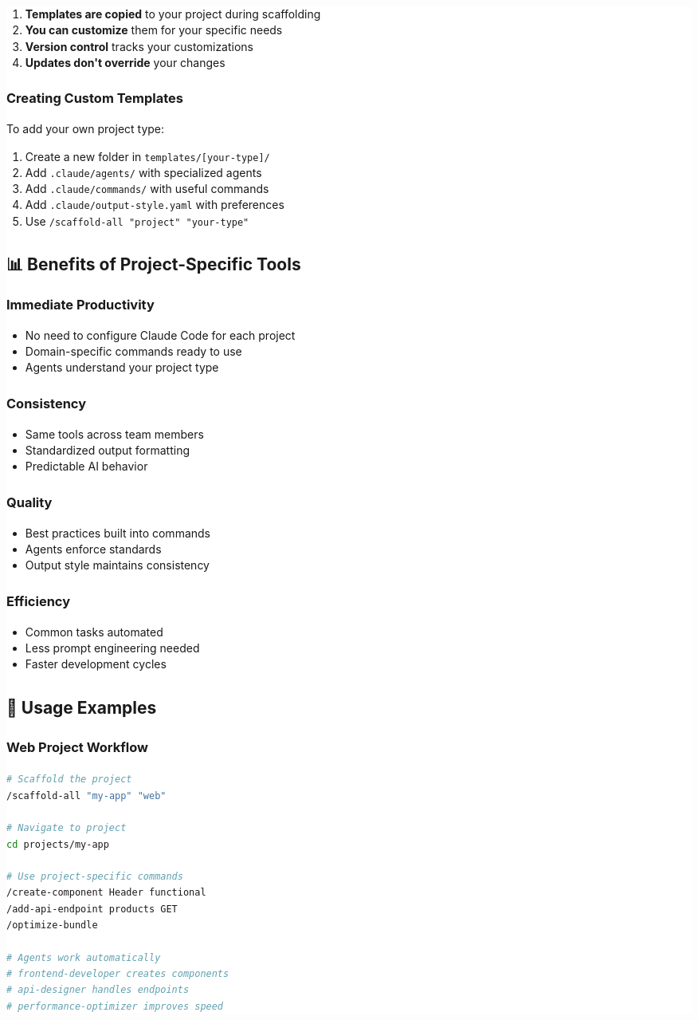 1. **Templates are copied** to your project during scaffolding
2. **You can customize** them for your specific needs
3. **Version control** tracks your customizations
4. **Updates don't override** your changes

### Creating Custom Templates

To add your own project type:

1. Create a new folder in `templates/[your-type]/`
2. Add `.claude/agents/` with specialized agents
3. Add `.claude/commands/` with useful commands
4. Add `.claude/output-style.yaml` with preferences
5. Use `/scaffold-all "project" "your-type"`

## 📊 Benefits of Project-Specific Tools

### Immediate Productivity
- No need to configure Claude Code for each project
- Domain-specific commands ready to use
- Agents understand your project type

### Consistency
- Same tools across team members
- Standardized output formatting
- Predictable AI behavior

### Quality
- Best practices built into commands
- Agents enforce standards
- Output style maintains consistency

### Efficiency
- Common tasks automated
- Less prompt engineering needed
- Faster development cycles

## 🚀 Usage Examples

### Web Project Workflow
```bash
# Scaffold the project
/scaffold-all "my-app" "web"

# Navigate to project
cd projects/my-app

# Use project-specific commands
/create-component Header functional
/add-api-endpoint products GET
/optimize-bundle

# Agents work automatically
# frontend-developer creates components
# api-designer handles endpoints
# performance-optimizer improves speed
```
